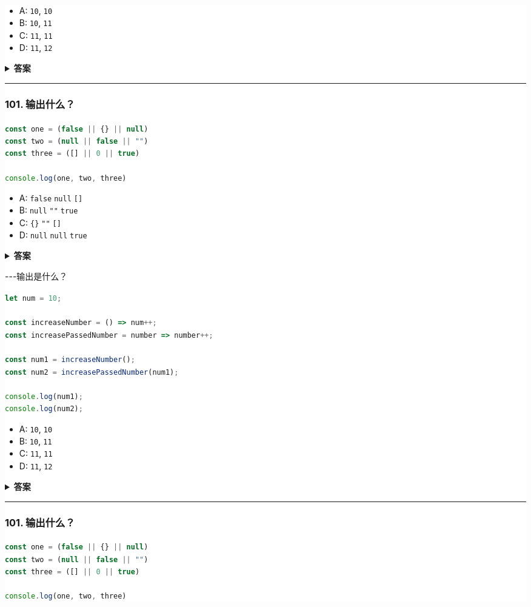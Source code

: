 - A: `10`, `10`
- B: `10`, `11`
- C: `11`, `11`
- D: `11`, `12`

<details><summary><b> 答案 </b></summary></details>

---

### 101. 输出什么？

```javascript
const one = (false || {} || null)
const two = (null || false || "")
const three = ([] || 0 || true)

console.log(one, two, three)
```

- A: `false` `null` `[]`
- B: `null` `""` `true`
- C: `{}` `""` `[]`
- D: `null` `null` `true`

<details><summary><b> 答案 </b></summary></details>

---输出是什么？

```javascript
let num = 10;

const increaseNumber = () => num++;
const increasePassedNumber = number => number++;

const num1 = increaseNumber();
const num2 = increasePassedNumber(num1);

console.log(num1);
console.log(num2);
```

- A: `10`, `10`
- B: `10`, `11`
- C: `11`, `11`
- D: `11`, `12`

<details><summary><b> 答案 </b></summary></details>

---

### 101. 输出什么？

```javascript
const one = (false || {} || null)
const two = (null || false || "")
const three = ([] || 0 || true)

console.log(one, two, three)
```
